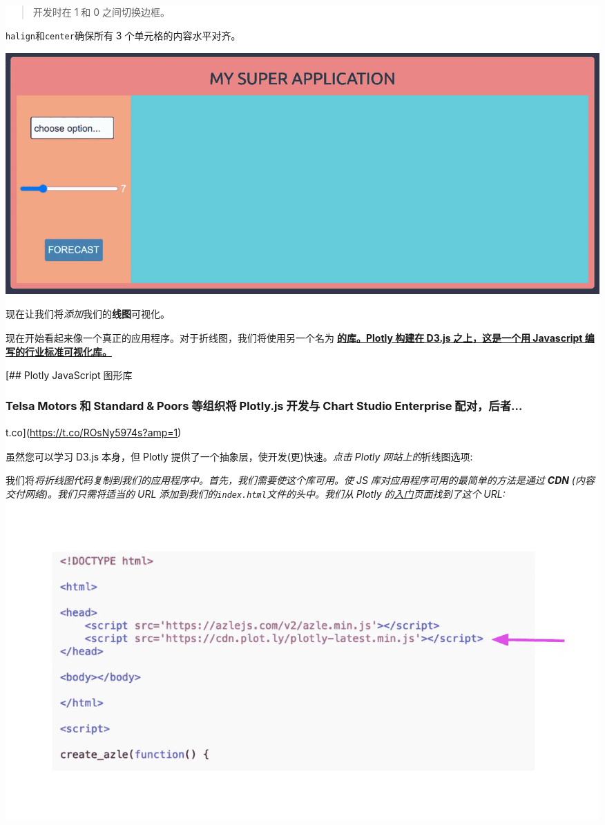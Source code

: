 > 开发时在 1 和 0 之间切换边框。

`halign`和`center`确保所有 3 个单元格的内容水平对齐。

![](img/1535d34f7c87561920b4200d3ce72fea.png)

现在让我们将*添加*我们的**线图**可视化。

现在开始看起来像一个真正的应用程序。对于折线图，我们将使用另一个名为 [**的库。Plotly 构建在 **D3.js** 之上，这是一个用 Javascript 编写的行业标准可视化库。**](https://plotly.com/javascript/)

[](https://t.co/ROsNy5974s?amp=1) [## Plotly JavaScript 图形库

### Telsa Motors 和 Standard & Poors 等组织将 Plotly.js 开发与 Chart Studio Enterprise 配对，后者…

t.co](https://t.co/ROsNy5974s?amp=1) 

虽然您可以学习 D3.js 本身，但 Plotly 提供了一个抽象层，使开发(更)快速。*点击 Plotly 网站上的*折线图选项:

我们将*将折线图代码复制到我们的应用程序中。首先，我们需要使这个库可用。使 JS 库对应用程序可用的最简单的方法是通过 **CDN** (内容交付网络)。我们只需将适当的 URL 添加到我们的`index.html`文件的头中。我们从 Plotly 的[入门](https://plotly.com/javascript/getting-started/#plotlyjs-cdn)页面找到了这个 URL:*

![](img/20185f1dd502d8e1a05cea6d694a9b84.png)
